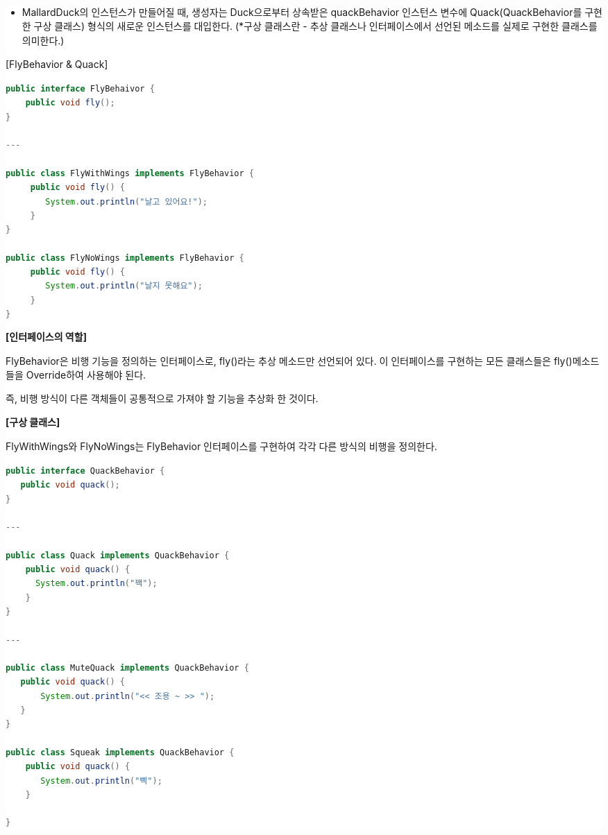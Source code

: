 - MallardDuck의 인스턴스가 만들어질 때, 생성자는 Duck으로부터 상속받은 quackBehavior 인스턴스 변수에 Quack(QuackBehavior를 구현한 구상 클래스) 형식의 새로운 인스턴스를 대입한다. (*구상 클래스란 - 추상 클래스나 인터페이스에서 선언된 메소드를 실제로 구현한 클래스를 의미한다.)


[FlyBehavior & Quack]

```java
public interface FlyBehaivor {
    public void fly();
}

---

public class FlyWithWings implements FlyBehavior {
     public void fly() {
        System.out.println("날고 있어요!");
     }
}

public class FlyNoWings implements FlyBehavior {
     public void fly() {
        System.out.println("날지 못해요");
     }
}
```
**[인터페이스의 역할]**

FlyBehavior은 비행 기능을 정의하는 인터페이스로, fly()라는 추상 메소드만 선언되어 있다. 이 인터페이스를 구현하는 모든 클래스들은 fly()메소드들을 Override하여 사용해야 된다. 


즉, 비행 방식이 다른 객체들이 공통적으로 가져야 할 기능을 추상화 한 것이다.



**[구상 클래스]**

FlyWithWings와 FlyNoWings는 FlyBehavior 인터페이스를 구현하여 각각 다른 방식의 비행을 정의한다.


```java
public interface QuackBehavior {
   public void quack();
}

---

public class Quack implements QuackBehavior {
    public void quack() {
      System.out.println("꽥");
    }
}

---

public class MuteQuack implements QuackBehavior {
   public void quack() {
       System.out.println("<< 조용 ~ >> ");
   }
}

public class Squeak implements QuackBehavior {
    public void quack() {
       System.out.println("삑");
    }

}
```
